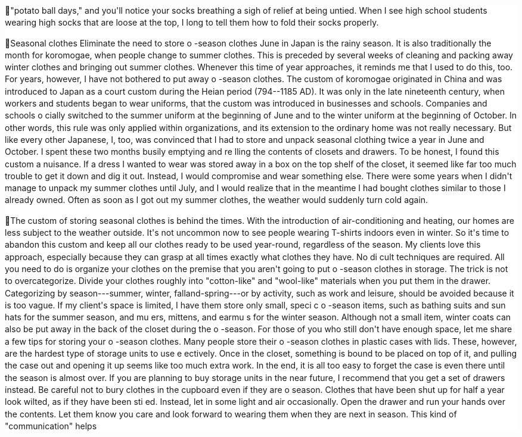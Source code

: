 "potato ball days," and you'll notice your socks breathing a sigh of
relief at being untied. When I see high school students wearing high
socks that are loose at the top, I long to tell them how to fold their
socks properly.

Seasonal clothes Eliminate the need to store o -season clothes June in
Japan is the rainy season. It is also traditionally the month for
koromogae, when people change to summer clothes. This is preceded by
several weeks of cleaning and packing away winter clothes and bringing
out summer clothes. Whenever this time of year approaches, it reminds me
that I used to do this, too. For years, however, I have not bothered to
put away o -season clothes. The custom of koromogae originated in China
and was introduced to Japan as a court custom during the Heian period
(794--1185 AD). It was only in the late nineteenth century, when workers
and students began to wear uniforms, that the custom was introduced in
businesses and schools. Companies and schools o cially switched to the
summer uniform at the beginning of June and to the winter uniform at the
beginning of October. In other words, this rule was only applied within
organizations, and its extension to the ordinary home was not really
necessary. But like every other Japanese, I, too, was convinced that I
had to store and unpack seasonal clothing twice a year in June and
October. I spent these two months busily emptying and re lling the
contents of closets and drawers. To be honest, I found this custom a
nuisance. If a dress I wanted to wear was stored away in a box on the
top shelf of the closet, it seemed like far too much trouble to get it
down and dig it out. Instead, I would compromise and wear something
else. There were some years when I didn't manage to unpack my summer
clothes until July, and I would realize that in the meantime I had
bought clothes similar to those I already owned. Often as soon as I got
out my summer clothes, the weather would suddenly turn cold again.

The custom of storing seasonal clothes is behind the times. With the
introduction of air-conditioning and heating, our homes are less subject
to the weather outside. It's not uncommon now to see people wearing
T-shirts indoors even in winter. So it's time to abandon this custom and
keep all our clothes ready to be used year-round, regardless of the
season. My clients love this approach, especially because they can grasp
at all times exactly what clothes they have. No di cult techniques are
required. All you need to do is organize your clothes on the premise
that you aren't going to put o -season clothes in storage. The trick is
not to overcategorize. Divide your clothes roughly into "cotton-like"
and "wool-like" materials when you put them in the drawer. Categorizing
by season---summer, winter, falland-spring---or by activity, such as
work and leisure, should be avoided because it is too vague. If my
client's space is limited, I have them store only small, speci c o
-season items, such as bathing suits and sun hats for the summer season,
and mu ers, mittens, and earmu s for the winter season. Although not a
small item, winter coats can also be put away in the back of the closet
during the o -season. For those of you who still don't have enough
space, let me share a few tips for storing your o -season clothes. Many
people store their o -season clothes in plastic cases with lids. These,
however, are the hardest type of storage units to use e ectively. Once
in the closet, something is bound to be placed on top of it, and pulling
the case out and opening it up seems like too much extra work. In the
end, it is all too easy to forget the case is even there until the
season is almost over. If you are planning to buy storage units in the
near future, I recommend that you get a set of drawers instead. Be
careful not to bury clothes in the cupboard even if they are o season.
Clothes that have been shut up for half a year look wilted, as if they
have been sti ed. Instead, let in some light and air occasionally. Open
the drawer and run your hands over the contents. Let them know you care
and look forward to wearing them when they are next in season. This kind
of "communication" helps
